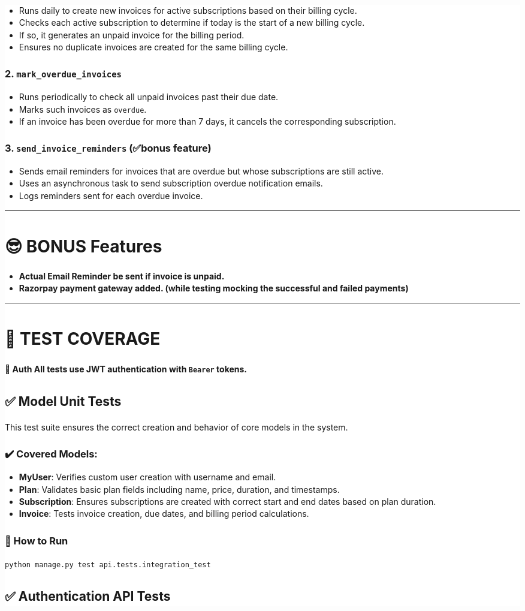 - Runs daily to create new invoices for active subscriptions based on their billing cycle.
- Checks each active subscription to determine if today is the start of a new billing cycle.
- If so, it generates an unpaid invoice for the billing period.
- Ensures no duplicate invoices are created for the same billing cycle.

### 2. `mark_overdue_invoices`

- Runs periodically to check all unpaid invoices past their due date.
- Marks such invoices as `overdue`.
- If an invoice has been overdue for more than 7 days, it cancels the corresponding subscription.

### 3. `send_invoice_reminders` (✅bonus feature)

- Sends email reminders for invoices that are overdue but whose subscriptions are still active.
- Uses an asynchronous task to send subscription overdue notification emails.
- Logs reminders sent for each overdue invoice.

---

# 😎 BONUS Features

- **Actual Email Reminder be sent if invoice is unpaid.**
- **Razorpay payment gateway added. (while testing mocking the successful and failed payments)**

---

# 🧪 TEST COVERAGE

#### 🔐 Auth All tests use JWT authentication with `Bearer` tokens.

## ✅ Model Unit Tests

This test suite ensures the correct creation and behavior of core models in the system.

### ✔️ Covered Models:

- **MyUser**: Verifies custom user creation with username and email.
- **Plan**: Validates basic plan fields including name, price, duration, and timestamps.
- **Subscription**: Ensures subscriptions are created with correct start and end dates based on plan duration.
- **Invoice**: Tests invoice creation, due dates, and billing period calculations.

### 🧪 How to Run

```bash
python manage.py test api.tests.integration_test
```

## ✅ Authentication API Tests
